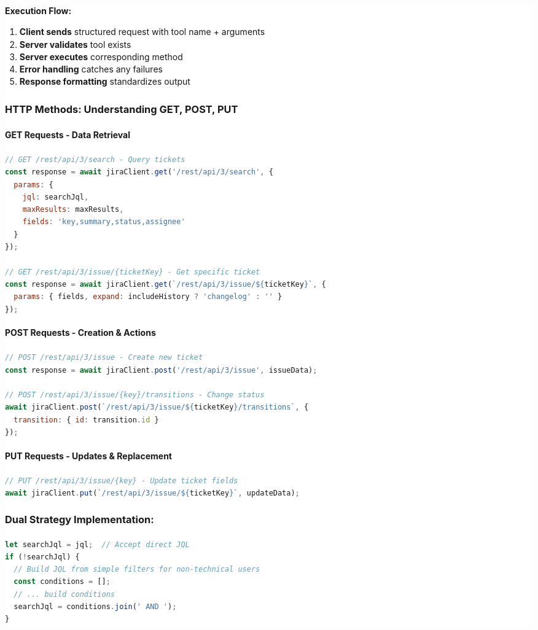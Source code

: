 **Execution Flow:**
1. **Client sends** structured request with tool name + arguments
2. **Server validates** tool exists
3. **Server executes** corresponding method
4. **Error handling** catches any failures
5. **Response formatting** standardizes output

### HTTP Methods: Understanding GET, POST, PUT

#### GET Requests - Data Retrieval
```javascript
// GET /rest/api/3/search - Query tickets
const response = await jiraClient.get('/rest/api/3/search', {
  params: {
    jql: searchJql,
    maxResults: maxResults,
    fields: 'key,summary,status,assignee'
  }
});

// GET /rest/api/3/issue/{ticketKey} - Get specific ticket
const response = await jiraClient.get(`/rest/api/3/issue/${ticketKey}`, {
  params: { fields, expand: includeHistory ? 'changelog' : '' }
});
```

#### POST Requests - Creation & Actions
```javascript
// POST /rest/api/3/issue - Create new ticket
const response = await jiraClient.post('/rest/api/3/issue', issueData);

// POST /rest/api/3/issue/{key}/transitions - Change status
await jiraClient.post(`/rest/api/3/issue/${ticketKey}/transitions`, {
  transition: { id: transition.id }
});
```

#### PUT Requests - Updates & Replacement
```javascript
// PUT /rest/api/3/issue/{key} - Update ticket fields
await jiraClient.put(`/rest/api/3/issue/${ticketKey}`, updateData);
```

### Dual Strategy Implementation:
```javascript
let searchJql = jql;  // Accept direct JQL
if (!searchJql) {
  // Build JQL from simple filters for non-technical users
  const conditions = [];
  // ... build conditions
  searchJql = conditions.join(' AND ');
}
```
